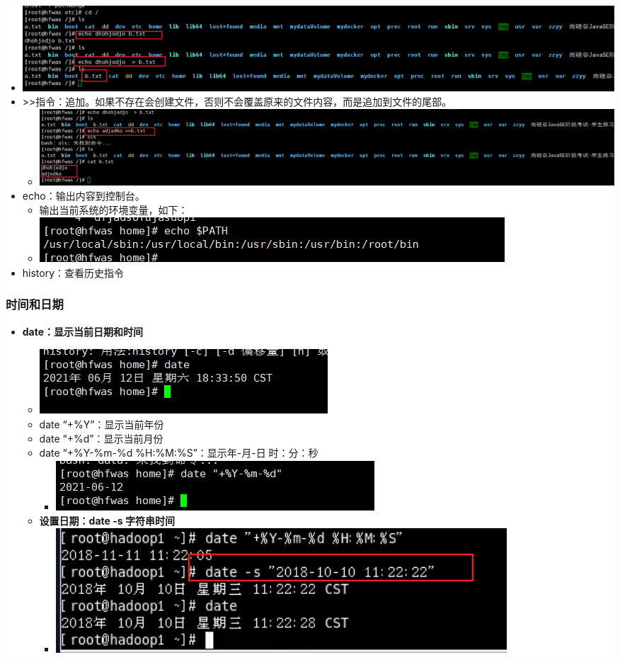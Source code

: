   - ![image-20210612180345972](asserts/image-20210612180345972.png)
- \>>指令：追加。如果不存在会创建文件，否则不会覆盖原来的文件内容，而是追加到文件的尾部。
  - ![image-20210612180442731](asserts/image-20210612180442731.png)
- echo：输出内容到控制台。
  - 输出当前系统的环境变量，如下：
  - ![image-20210504220502053](asserts/image-20210504220502053.png)
- history：查看历史指令

### 时间和日期

- **date：显示当前日期和时间**

  - ![image-20210612183402410](asserts/image-20210612183402410.png)
  - date “+%Y”：显示当前年份
  - date “+%d”：显示当前月份
  - date “+%Y-%m-%d %H:%M:%S”：显示年-月-日 时：分：秒
    - ![image-20210612183553751](asserts/image-20210612183553751.png)
  - **设置日期：date -s 字符串时间**
    - ![image-20210612184017730](asserts/image-20210612184017730.png)

